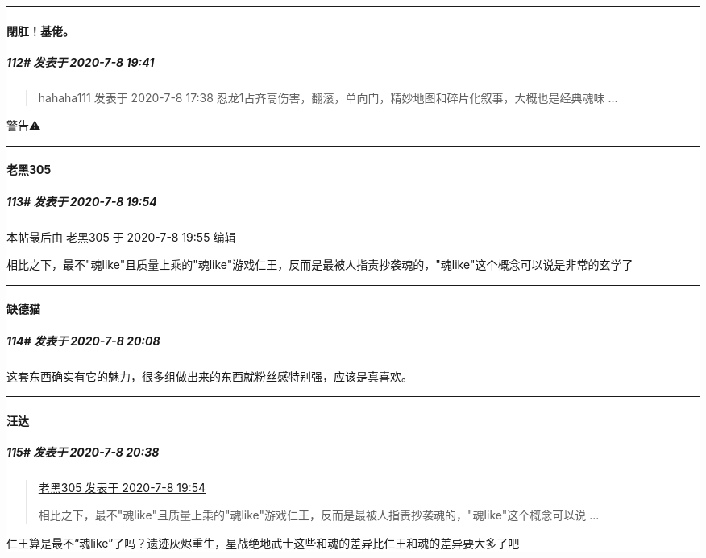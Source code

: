 





-----

####  閉肛！基佬。  
##### 112#       发表于 2020-7-8 19:41



<blockquote>hahaha111 发表于 2020-7-8 17:38
忍龙1占齐高伤害，翻滚，单向门，精妙地图和碎片化叙事，大概也是经典魂味 ...</blockquote>
警告⚠







-----

####  老黑305  
##### 113#       发表于 2020-7-8 19:54



 本帖最后由 老黑305 于 2020-7-8 19:55 编辑 

相比之下，最不"魂like"且质量上乘的"魂like"游戏仁王，反而是最被人指责抄袭魂的，"魂like"这个概念可以说是非常的玄学了







-----

####  缺德猫  
##### 114#       发表于 2020-7-8 20:08




这套东西确实有它的魅力，很多组做出来的东西就粉丝感特别强，应该是真喜欢。







-----

####  汪达  
##### 115#       发表于 2020-7-8 20:38



<blockquote><a href="httphttps://bbs.saraba1st.com/2b/forum.php?mod=redirect&amp;goto=findpost&amp;pid=48120086&amp;ptid=1945871" target="_blank">老黑305 发表于 2020-7-8 19:54</a>

相比之下，最不"魂like"且质量上乘的"魂like"游戏仁王，反而是最被人指责抄袭魂的，"魂like"这个概念可以说 ...</blockquote>
仁王算是最不“魂like”了吗？遗迹灰烬重生，星战绝地武士这些和魂的差异比仁王和魂的差异要大多了吧
